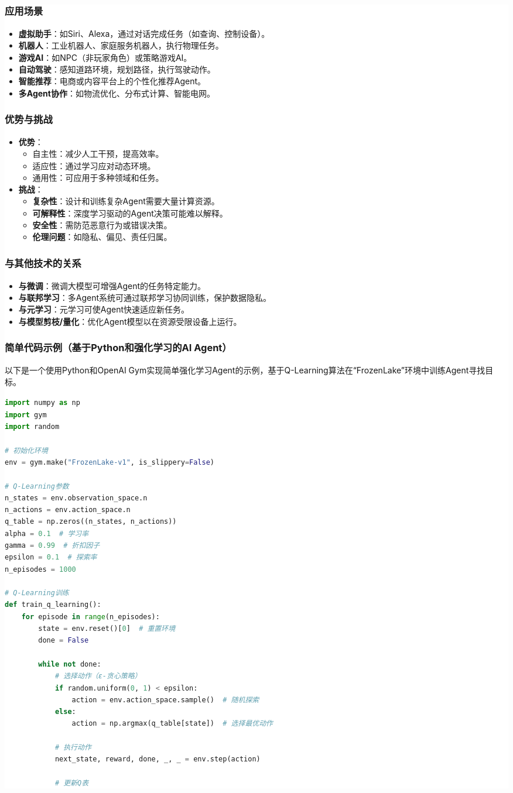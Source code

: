 ### 应用场景
- **虚拟助手**：如Siri、Alexa，通过对话完成任务（如查询、控制设备）。
- **机器人**：工业机器人、家庭服务机器人，执行物理任务。
- **游戏AI**：如NPC（非玩家角色）或策略游戏AI。
- **自动驾驶**：感知道路环境，规划路径，执行驾驶动作。
- **智能推荐**：电商或内容平台上的个性化推荐Agent。
- **多Agent协作**：如物流优化、分布式计算、智能电网。

### 优势与挑战
- **优势**：
  - 自主性：减少人工干预，提高效率。
  - 适应性：通过学习应对动态环境。
  - 通用性：可应用于多种领域和任务。
- **挑战**：
  - **复杂性**：设计和训练复杂Agent需要大量计算资源。
  - **可解释性**：深度学习驱动的Agent决策可能难以解释。
  - **安全性**：需防范恶意行为或错误决策。
  - **伦理问题**：如隐私、偏见、责任归属。

### 与其他技术的关系
- **与微调**：微调大模型可增强Agent的任务特定能力。
- **与联邦学习**：多Agent系统可通过联邦学习协同训练，保护数据隐私。
- **与元学习**：元学习可使Agent快速适应新任务。
- **与模型剪枝/量化**：优化Agent模型以在资源受限设备上运行。

### 简单代码示例（基于Python和强化学习的AI Agent）
以下是一个使用Python和OpenAI Gym实现简单强化学习Agent的示例，基于Q-Learning算法在“FrozenLake”环境中训练Agent寻找目标。

```python
import numpy as np
import gym
import random

# 初始化环境
env = gym.make("FrozenLake-v1", is_slippery=False)

# Q-Learning参数
n_states = env.observation_space.n
n_actions = env.action_space.n
q_table = np.zeros((n_states, n_actions))
alpha = 0.1  # 学习率
gamma = 0.99  # 折扣因子
epsilon = 0.1  # 探索率
n_episodes = 1000

# Q-Learning训练
def train_q_learning():
    for episode in range(n_episodes):
        state = env.reset()[0]  # 重置环境
        done = False
        
        while not done:
            # 选择动作（ε-贪心策略）
            if random.uniform(0, 1) < epsilon:
                action = env.action_space.sample()  # 随机探索
            else:
                action = np.argmax(q_table[state])  # 选择最优动作
            
            # 执行动作
            next_state, reward, done, _, _ = env.step(action)
            
            # 更新Q表
```